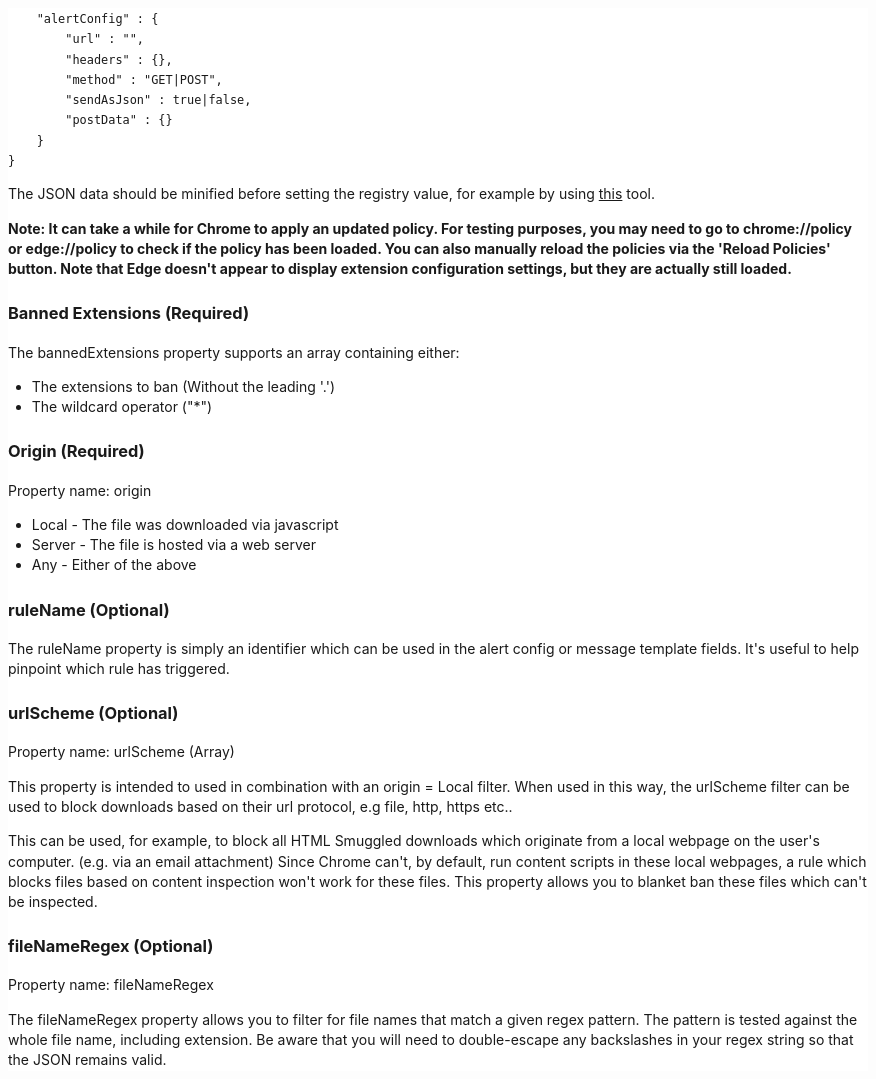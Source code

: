         "alertConfig" : {
            "url" : "",
            "headers" : {},
            "method" : "GET|POST",
            "sendAsJson" : true|false,
            "postData" : {}
        }   
    }

The JSON data should be minified before setting the registry value, for example by using [this](https://codebeautify.org/jsonminifier) tool.

**Note: It can take a while for Chrome to apply an updated policy. For testing purposes, you may need to go to chrome://policy or edge://policy to check if the policy has been loaded. You can also manually reload the policies via the 'Reload Policies' button. Note that Edge doesn't appear to display extension configuration settings, but they are actually still loaded.**

### Banned Extensions (Required)

The bannedExtensions property supports an array containing either:
* The extensions to ban (Without the leading '.')
* The wildcard operator ("*")

### Origin (Required)

Property name: origin

* Local - The file was downloaded via javascript
* Server - The file is hosted via a web server
* Any - Either of the above

### ruleName (Optional)

The ruleName property is simply an identifier which can be used in the alert config or message template fields. It's useful to help pinpoint which rule has triggered.

### urlScheme (Optional)

Property name: urlScheme (Array)

This property is intended to used in combination with an origin = Local filter. When used in this way, the urlScheme filter can be used to block downloads based on their url protocol, e.g file, http, https etc..

This can be used, for example, to block all HTML Smuggled downloads which originate from a local webpage on the user's computer. (e.g. via an email attachment) Since Chrome can't, by default, run content scripts in these local webpages, a rule which blocks files based on content inspection won't work for these files. This property allows you to blanket ban these files which can't be inspected.

### fileNameRegex (Optional)

Property name: fileNameRegex

The fileNameRegex property allows you to filter for file names that match a given regex pattern. The pattern is tested against the whole file name, including extension. Be aware that you will need to double-escape any backslashes in your regex string so that the JSON remains valid.
